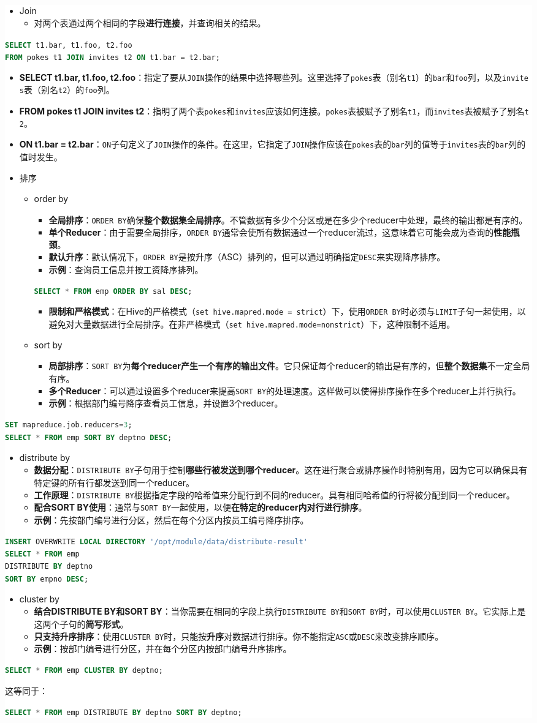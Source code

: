 - Join
  - 对两个表通过两个相同的字段**进行连接**，并查询相关的结果。
```sql
SELECT t1.bar, t1.foo, t2.foo
FROM pokes t1 JOIN invites t2 ON t1.bar = t2.bar;
```

- **SELECT t1.bar, t1.foo, t2.foo**：指定了要从`JOIN`操作的结果中选择哪些列。这里选择了`pokes`表（别名`t1`）的`bar`和`foo`列，以及`invites`表（别名`t2`）的`foo`列。

- **FROM pokes t1 JOIN invites t2**：指明了两个表`pokes`和`invites`应该如何连接。`pokes`表被赋予了别名`t1`，而`invites`表被赋予了别名`t2`。

- **ON t1.bar = t2.bar**：`ON`子句定义了`JOIN`操作的条件。在这里，它指定了`JOIN`操作应该在`pokes`表的`bar`列的值等于`invites`表的`bar`列的值时发生。

- 排序
  - order by
    - **全局排序**：`ORDER BY`确保**整个数据集全局排序**。不管数据有多少个分区或是在多少个reducer中处理，最终的输出都是有序的。
    - **单个Reducer**：由于需要全局排序，`ORDER BY`通常会使所有数据通过一个reducer流过，这意味着它可能会成为查询的**性能瓶颈**。
    - **默认升序**：默认情况下，`ORDER BY`是按升序（ASC）排列的，但可以通过明确指定`DESC`来实现降序排序。
    - **示例**：查询员工信息并按工资降序排列。

    ```sql
    SELECT * FROM emp ORDER BY sal DESC;
    ```

    - **限制和严格模式**：在Hive的严格模式（`set hive.mapred.mode = strict`）下，使用`ORDER BY`时必须与`LIMIT`子句一起使用，以避免对大量数据进行全局排序。在非严格模式（`set hive.mapred.mode=nonstrict`）下，这种限制不适用。

  - sort by
    - **局部排序**：`SORT BY`为**每个reducer产生一个有序的输出文件**。它只保证每个reducer的输出是有序的，但**整个数据集**不一定全局有序。
    - **多个Reducer**：可以通过设置多个reducer来提高`SORT BY`的处理速度。这样做可以使得排序操作在多个reducer上并行执行。
    - **示例**：根据部门编号降序查看员工信息，并设置3个reducer。
```sql
SET mapreduce.job.reducers=3;
SELECT * FROM emp SORT BY deptno DESC;
```

- distribute by
  - **数据分配**：`DISTRIBUTE BY`子句用于控制**哪些行被发送到哪个reducer**。这在进行聚合或排序操作时特别有用，因为它可以确保具有特定键的所有行都发送到同一个reducer。
  - **工作原理**：`DISTRIBUTE BY`根据指定字段的哈希值来分配行到不同的reducer。具有相同哈希值的行将被分配到同一个reducer。
  - **配合SORT BY使用**：通常与`SORT BY`一起使用，以便**在特定的reducer内对行进行排序**。
  - **示例**：先按部门编号进行分区，然后在每个分区内按员工编号降序排序。
```sql
INSERT OVERWRITE LOCAL DIRECTORY '/opt/module/data/distribute-result'
SELECT * FROM emp
DISTRIBUTE BY deptno
SORT BY empno DESC;
```

- cluster by
  - **结合DISTRIBUTE BY和SORT BY**：当你需要在相同的字段上执行`DISTRIBUTE BY`和`SORT BY`时，可以使用`CLUSTER BY`。它实际上是这两个子句的**简写形式**。
  - **只支持升序排序**：使用`CLUSTER BY`时，只能按**升序**对数据进行排序。你不能指定`ASC`或`DESC`来改变排序顺序。
  - **示例**：按部门编号进行分区，并在每个分区内按部门编号升序排序。
```sql
SELECT * FROM emp CLUSTER BY deptno;
```
这等同于：
```sql
SELECT * FROM emp DISTRIBUTE BY deptno SORT BY deptno;
```
